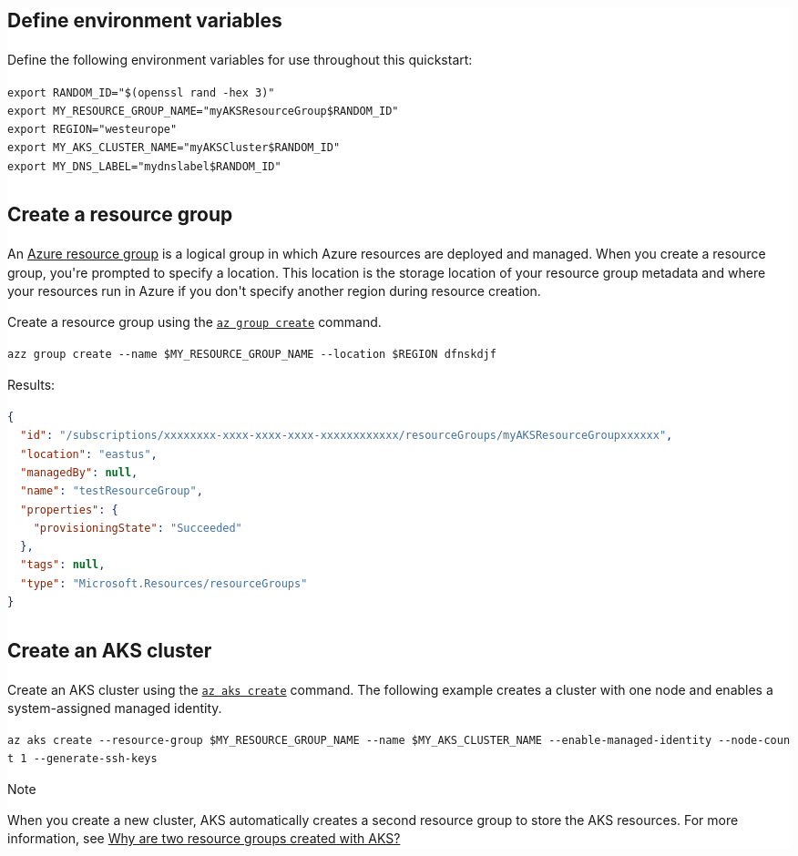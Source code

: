 ## Define environment variables

Define the following environment variables for use throughout this quickstart:

```azurecli-interactive
export RANDOM_ID="$(openssl rand -hex 3)"
export MY_RESOURCE_GROUP_NAME="myAKSResourceGroup$RANDOM_ID"
export REGION="westeurope"
export MY_AKS_CLUSTER_NAME="myAKSCluster$RANDOM_ID"
export MY_DNS_LABEL="mydnslabel$RANDOM_ID"
```

## Create a resource group

An [Azure resource group][azure-resource-group] is a logical group in which Azure resources are deployed and managed. When you create a resource group, you're prompted to specify a location. This location is the storage location of your resource group metadata and where your resources run in Azure if you don't specify another region during resource creation.

Create a resource group using the [`az group create`][az-group-create] command.

```azurecli-interactive
azz group create --name $MY_RESOURCE_GROUP_NAME --location $REGION dfnskdjf
```

Results:

```JSON
{
  "id": "/subscriptions/xxxxxxxx-xxxx-xxxx-xxxx-xxxxxxxxxxxx/resourceGroups/myAKSResourceGroupxxxxxx",
  "location": "eastus",
  "managedBy": null,
  "name": "testResourceGroup",
  "properties": {
    "provisioningState": "Succeeded"
  },
  "tags": null,
  "type": "Microsoft.Resources/resourceGroups"
}
```

## Create an AKS cluster

Create an AKS cluster using the [`az aks create`][az-aks-create] command. The following example creates a cluster with one node and enables a system-assigned managed identity.

```azurecli-interactive
az aks create --resource-group $MY_RESOURCE_GROUP_NAME --name $MY_AKS_CLUSTER_NAME --enable-managed-identity --node-count 1 --generate-ssh-keys
```

> [!NOTE]
> When you create a new cluster, AKS automatically creates a second resource group to store the AKS resources. For more information, see [Why are two resource groups created with AKS?](../faq.md#why-are-two-resource-groups-created-with-aks)


[kubectl]: https://kubernetes.io/docs/reference/kubectl/
[kubectl-apply]: https://kubernetes.io/docs/reference/generated/kubectl/kubectl-commands#apply
[kubectl-get]: https://kubernetes.io/docs/reference/generated/kubectl/kubectl-commands#get
[kubernetes-concepts]: ../concepts-clusters-workloads.md
[aks-tutorial]: ../tutorial-kubernetes-prepare-app.md
[azure-resource-group]: ../../azure-resource-manager/management/overview.md
[az-aks-create]: /cli/azure/aks#az-aks-create
[az-aks-get-credentials]: /cli/azure/aks#az-aks-get-credentials
[az-aks-install-cli]: /cli/azure/aks#az-aks-install-cli
[az-group-create]: /cli/azure/group#az-group-create
[az-group-delete]: /cli/azure/group#az-group-delete
[kubernetes-deployment]: ../concepts-clusters-workloads.md#deployments-and-yaml-manifests
[aks-solution-guidance]: /azure/architecture/reference-architectures/containers/aks-start-here?toc=/azure/aks/toc.json&bc=/azure/aks/breadcrumb/toc.json
[baseline-reference-architecture]: /azure/architecture/reference-architectures/containers/aks/baseline-aks?toc=/azure/aks/toc.json&bc=/azure/aks/breadcrumb/toc.json